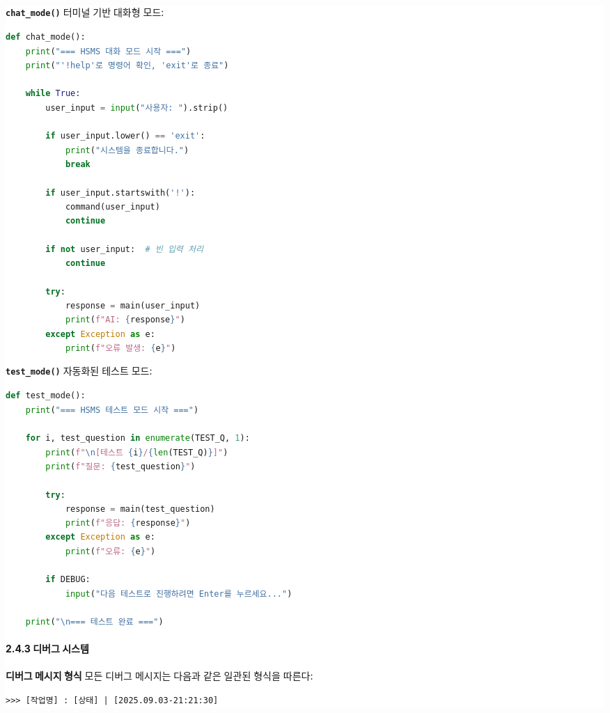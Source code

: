 **`chat_mode()`**
터미널 기반 대화형 모드:
```python
def chat_mode():
    print("=== HSMS 대화 모드 시작 ===")
    print("'!help'로 명령어 확인, 'exit'로 종료")
    
    while True:
        user_input = input("사용자: ").strip()
        
        if user_input.lower() == 'exit':
            print("시스템을 종료합니다.")
            break
            
        if user_input.startswith('!'):
            command(user_input)
            continue
        
        if not user_input:  # 빈 입력 처리
            continue
            
        try:
            response = main(user_input)
            print(f"AI: {response}")
        except Exception as e:
            print(f"오류 발생: {e}")
```

**`test_mode()`**
자동화된 테스트 모드:
```python
def test_mode():
    print("=== HSMS 테스트 모드 시작 ===")
    
    for i, test_question in enumerate(TEST_Q, 1):
        print(f"\n[테스트 {i}/{len(TEST_Q)}]")
        print(f"질문: {test_question}")
        
        try:
            response = main(test_question)
            print(f"응답: {response}")
        except Exception as e:
            print(f"오류: {e}")
        
        if DEBUG:
            input("다음 테스트로 진행하려면 Enter를 누르세요...")
    
    print("\n=== 테스트 완료 ===")
```

#### 2.4.3 디버그 시스템

**디버그 메시지 형식**
모든 디버그 메시지는 다음과 같은 일관된 형식을 따른다:
```
>>> [작업명] : [상태] | [2025.09.03-21:21:30]
```
